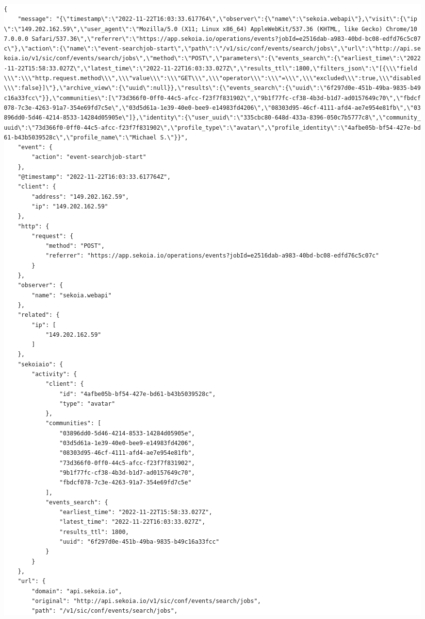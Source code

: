     {
        "message": "{\"timestamp\":\"2022-11-22T16:03:33.617764\",\"observer\":{\"name\":\"sekoia.webapi\"},\"visit\":{\"ip\":\"149.202.162.59\",\"user_agent\":\"Mozilla/5.0 (X11; Linux x86_64) AppleWebKit/537.36 (KHTML, like Gecko) Chrome/107.0.0.0 Safari/537.36\",\"referrer\":\"https://app.sekoia.io/operations/events?jobId=e2516dab-a983-40bd-bc08-edfd76c5c07c\"},\"action\":{\"name\":\"event-searchjob-start\",\"path\":\"/v1/sic/conf/events/search/jobs\",\"url\":\"http://api.sekoia.io/v1/sic/conf/events/search/jobs\",\"method\":\"POST\",\"parameters\":{\"events_search\":{\"earliest_time\":\"2022-11-22T15:58:33.027Z\",\"latest_time\":\"2022-11-22T16:03:33.027Z\",\"results_ttl\":1800,\"filters_json\":\"[{\\\"field\\\":\\\"http.request.method\\\",\\\"value\\\":\\\"GET\\\",\\\"operator\\\":\\\"=\\\",\\\"excluded\\\":true,\\\"disabled\\\":false}]\"},\"archive_view\":{\"uuid\":null}},\"results\":{\"events_search\":{\"uuid\":\"6f297d0e-451b-49ba-9835-b49c16a33fcc\"}},\"communities\":[\"73d366f0-0ff0-44c5-afcc-f23f7f831902\",\"9b1f77fc-cf38-4b3d-b1d7-ad0157649c70\",\"fbdcf078-7c3e-4263-91a7-354e69fd7c5e\",\"03d5d61a-1e39-40e0-bee9-e14983fd4206\",\"08303d95-46cf-4111-afd4-ae7e954e81fb\",\"03896dd0-5d46-4214-8533-14284d05905e\"]},\"identity\":{\"user_uuid\":\"335cbc80-648d-433a-8396-050c7b5777c8\",\"community_uuid\":\"73d366f0-0ff0-44c5-afcc-f23f7f831902\",\"profile_type\":\"avatar\",\"profile_identity\":\"4afbe05b-bf54-427e-bd61-b43b5039528c\",\"profile_name\":\"Michael S.\"}}",
        "event": {
            "action": "event-searchjob-start"
        },
        "@timestamp": "2022-11-22T16:03:33.617764Z",
        "client": {
            "address": "149.202.162.59",
            "ip": "149.202.162.59"
        },
        "http": {
            "request": {
                "method": "POST",
                "referrer": "https://app.sekoia.io/operations/events?jobId=e2516dab-a983-40bd-bc08-edfd76c5c07c"
            }
        },
        "observer": {
            "name": "sekoia.webapi"
        },
        "related": {
            "ip": [
                "149.202.162.59"
            ]
        },
        "sekoiaio": {
            "activity": {
                "client": {
                    "id": "4afbe05b-bf54-427e-bd61-b43b5039528c",
                    "type": "avatar"
                },
                "communities": [
                    "03896dd0-5d46-4214-8533-14284d05905e",
                    "03d5d61a-1e39-40e0-bee9-e14983fd4206",
                    "08303d95-46cf-4111-afd4-ae7e954e81fb",
                    "73d366f0-0ff0-44c5-afcc-f23f7f831902",
                    "9b1f77fc-cf38-4b3d-b1d7-ad0157649c70",
                    "fbdcf078-7c3e-4263-91a7-354e69fd7c5e"
                ],
                "events_search": {
                    "earliest_time": "2022-11-22T15:58:33.027Z",
                    "latest_time": "2022-11-22T16:03:33.027Z",
                    "results_ttl": 1800,
                    "uuid": "6f297d0e-451b-49ba-9835-b49c16a33fcc"
                }
            }
        },
        "url": {
            "domain": "api.sekoia.io",
            "original": "http://api.sekoia.io/v1/sic/conf/events/search/jobs",
            "path": "/v1/sic/conf/events/search/jobs",